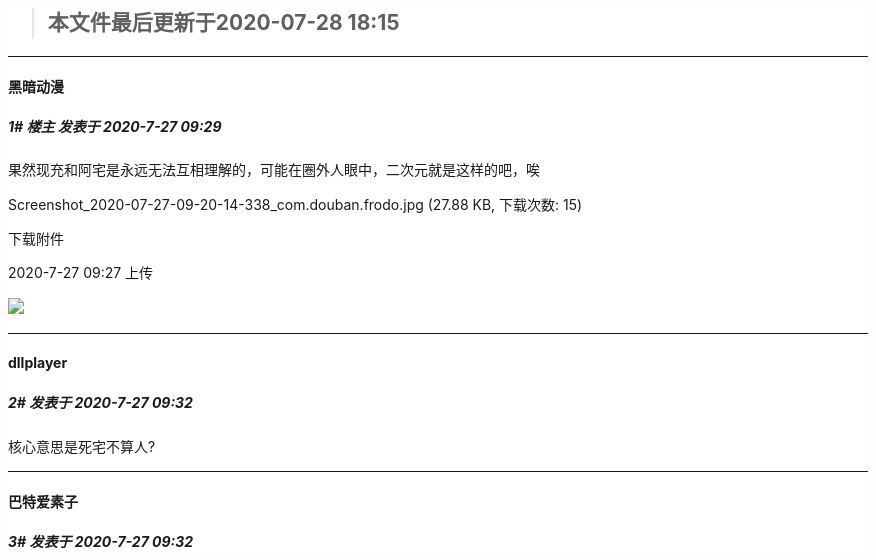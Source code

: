 > ## **本文件最后更新于2020-07-28 18:15** 



*****

####  黑暗动漫  
##### 1#       楼主       发表于 2020-7-27 09:29




果然现充和阿宅是永远无法互相理解的，可能在圈外人眼中，二次元就是这样的吧，唉






Screenshot_2020-07-27-09-20-14-338_com.douban.frodo.jpg
(27.88 KB, 下载次数: 15)




下载附件


2020-7-27 09:27 上传









<img src="https://img.saraba1st.com/forum/202007/27/092721k7u7npnsfvel2yuv.jpg" referrerpolicy="no-referrer">












*****

####  dllplayer  
##### 2#       发表于 2020-7-27 09:32




核心意思是死宅不算人?







*****

####  巴特爱素子  
##### 3#       发表于 2020-7-27 09:32

